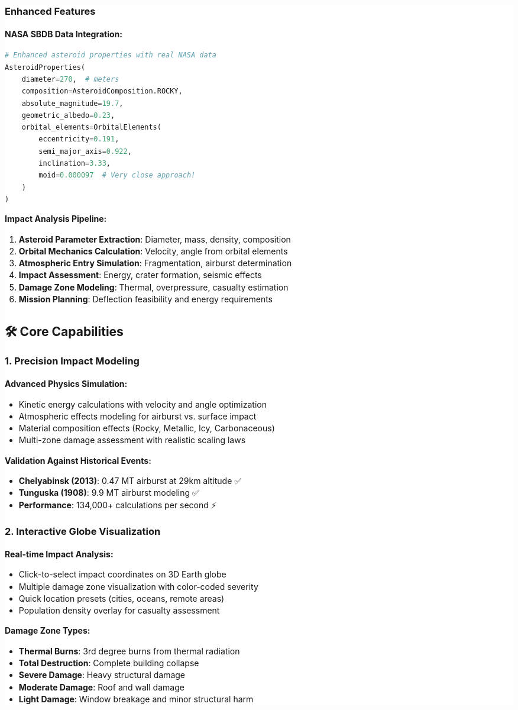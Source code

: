 ### Enhanced Features

**NASA SBDB Data Integration:**
```python
# Enhanced asteroid properties with real NASA data
AsteroidProperties(
    diameter=270,  # meters
    composition=AsteroidComposition.ROCKY,
    absolute_magnitude=19.7,
    geometric_albedo=0.23,
    orbital_elements=OrbitalElements(
        eccentricity=0.191,
        semi_major_axis=0.922,
        inclination=3.33,
        moid=0.000097  # Very close approach!
    )
)
```

**Impact Analysis Pipeline:**
1. **Asteroid Parameter Extraction**: Diameter, mass, density, composition
2. **Orbital Mechanics Calculation**: Velocity, angle from orbital elements
3. **Atmospheric Entry Simulation**: Fragmentation, airburst determination
4. **Impact Assessment**: Energy, crater formation, seismic effects
5. **Damage Zone Modeling**: Thermal, overpressure, casualty estimation
6. **Mission Planning**: Deflection feasibility and energy requirements

## 🛠️ Core Capabilities

### 1. Precision Impact Modeling

**Advanced Physics Simulation:**
- Kinetic energy calculations with velocity and angle optimization
- Atmospheric effects modeling for airburst vs. surface impact
- Material composition effects (Rocky, Metallic, Icy, Carbonaceous)
- Multi-zone damage assessment with realistic scaling laws

**Validation Against Historical Events:**
- **Chelyabinsk (2013)**: 0.47 MT airburst at 29km altitude ✅
- **Tunguska (1908)**: 9.9 MT airburst modeling ✅
- **Performance**: 134,000+ calculations per second ⚡

### 2. Interactive Globe Visualization

**Real-time Impact Analysis:**
- Click-to-select impact coordinates on 3D Earth globe
- Multiple damage zone visualization with color-coded severity
- Quick location presets (cities, oceans, remote areas)
- Population density overlay for casualty assessment

**Damage Zone Types:**
- **Thermal Burns**: 3rd degree burns from thermal radiation
- **Total Destruction**: Complete building collapse
- **Severe Damage**: Heavy structural damage
- **Moderate Damage**: Roof and wall damage
- **Light Damage**: Window breakage and minor structural harm
